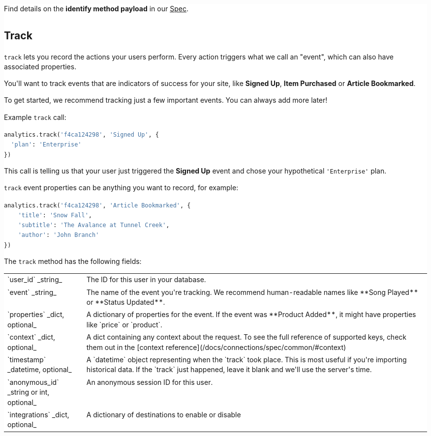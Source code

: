 Find details on the **identify method payload** in our [Spec](/docs/connections/spec/identify/).

## Track

`track` lets you record the actions your users perform. Every action triggers what we call an "event", which can also have associated properties.

You'll want to track events that are indicators of success for your site, like **Signed Up**, **Item Purchased** or **Article Bookmarked**.

To get started, we recommend tracking just a few important events. You can always add more later!

Example `track` call:

```python
analytics.track('f4ca124298', 'Signed Up', {
  'plan': 'Enterprise'
})
```
This call is telling us that your user just triggered the **Signed Up** event and chose your hypothetical `'Enterprise'` plan.

`track` event properties can be anything you want to record, for example:

```python
analytics.track('f4ca124298', 'Article Bookmarked', {
    'title': 'Snow Fall',
    'subtitle': 'The Avalance at Tunnel Creek',
    'author': 'John Branch'
})
```

The `track` method has the following fields:

<table class="api-table">
  <tr>
    <td>`user_id` _string_</td>
    <td>The ID for this user in your database.</td>
  </tr>
  <tr>
    <td>`event` _string_</td>
    <td>The name of the event you're tracking. We recommend human-readable names like **Song Played** or **Status Updated**.</td>
  </tr>
  <tr>
    <td>`properties` _dict, optional_</td>
    <td>A dictionary of properties for the event. If the event was **Product Added**, it might have properties like `price` or `product`.</td>
  </tr>
  <tr>
    <td>`context` _dict, optional_</td>
    <td>A dict containing any context about the request. To see the full reference of supported keys, check them out in the [context reference](/docs/connections/spec/common/#context)</td>
  </tr>
  <tr>
    <td>`timestamp` _datetime, optional_</td>
    <td>A `datetime` object representing when the `track` took place. This is most useful if you're importing historical data. If the `track` just happened, leave it blank and we'll use the server's time.</td>
  </tr>
  <tr>
    <td>`anonymous_id` _string or int, optional_</td>
    <td>An anonymous session ID for this user.</td>
  </tr>
  <tr>
    <td>`integrations` _dict, optional_</td>
    <td>A dictionary of destinations to enable or disable</td>
  </tr>